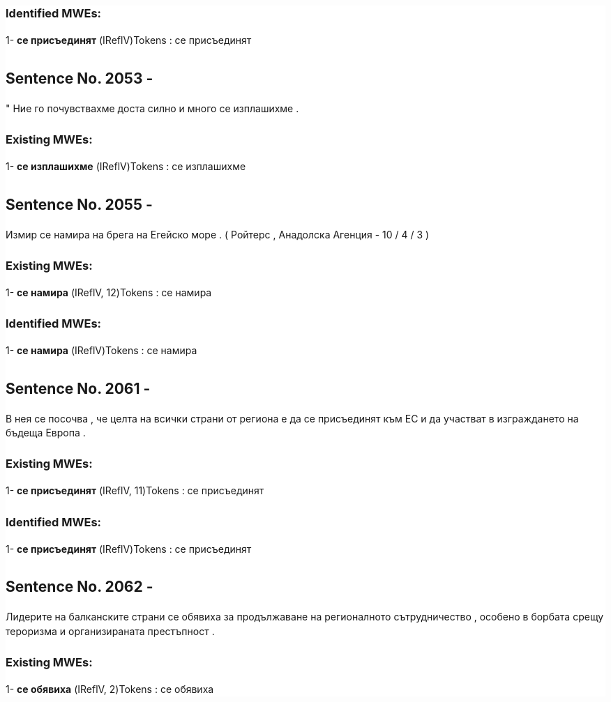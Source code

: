 ### Identified MWEs: 
1- **се присъединят** (IReflV)Tokens : 
се
присъединят

## Sentence No. 2053 - 
&quot; Ние го почувствахме доста силно и много се изплашихме .
### Existing MWEs: 
1- **се изплашихме** (IReflV)Tokens : 
се
изплашихме

## Sentence No. 2055 - 
Измир се намира на брега на Егейско море . ( Ройтерс , Анадолска Агенция - 10 / 4 / 3 )
### Existing MWEs: 
1- **се намира** (IReflV, 12)Tokens : 
се
намира

### Identified MWEs: 
1- **се намира** (IReflV)Tokens : 
се
намира

## Sentence No. 2061 - 
В нея се посочва , че целта на всички страни от региона е да се присъединят към ЕС и да участват в изграждането на бъдеща Европа .
### Existing MWEs: 
1- **се присъединят** (IReflV, 11)Tokens : 
се
присъединят

### Identified MWEs: 
1- **се присъединят** (IReflV)Tokens : 
се
присъединят

## Sentence No. 2062 - 
Лидерите на балканските страни се обявиха за продължаване на регионалното сътрудничество , особено в борбата срещу тероризма и организираната престъпност .
### Existing MWEs: 
1- **се обявиха** (IReflV, 2)Tokens : 
се
обявиха

